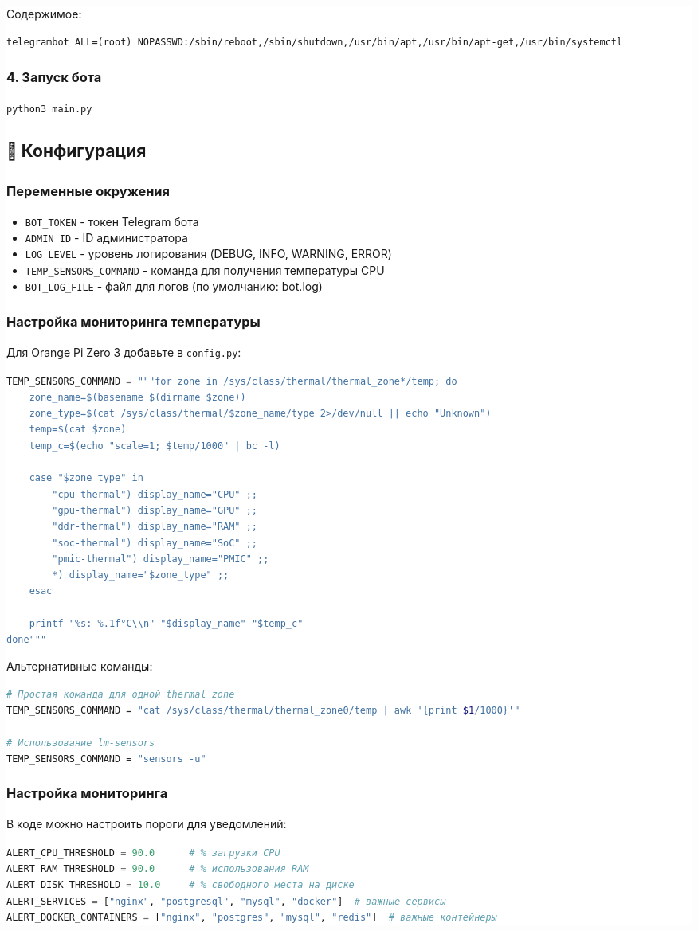 Содержимое:
```text
telegrambot ALL=(root) NOPASSWD:/sbin/reboot,/sbin/shutdown,/usr/bin/apt,/usr/bin/apt-get,/usr/bin/systemctl
```

### 4. Запуск бота
```bash
python3 main.py
```

## 🔧 Конфигурация

### Переменные окружения
- `BOT_TOKEN` - токен Telegram бота
- `ADMIN_ID` - ID администратора
- `LOG_LEVEL` - уровень логирования (DEBUG, INFO, WARNING, ERROR)
- `TEMP_SENSORS_COMMAND` - команда для получения температуры CPU
- `BOT_LOG_FILE` - файл для логов (по умолчанию: bot.log)

### Настройка мониторинга температуры

Для Orange Pi Zero 3 добавьте в `config.py`:
```python
TEMP_SENSORS_COMMAND = """for zone in /sys/class/thermal/thermal_zone*/temp; do 
    zone_name=$(basename $(dirname $zone))
    zone_type=$(cat /sys/class/thermal/$zone_name/type 2>/dev/null || echo "Unknown")
    temp=$(cat $zone)
    temp_c=$(echo "scale=1; $temp/1000" | bc -l)
    
    case "$zone_type" in
        "cpu-thermal") display_name="CPU" ;;
        "gpu-thermal") display_name="GPU" ;;
        "ddr-thermal") display_name="RAM" ;;
        "soc-thermal") display_name="SoC" ;;
        "pmic-thermal") display_name="PMIC" ;;
        *) display_name="$zone_type" ;;
    esac
    
    printf "%s: %.1f°C\\n" "$display_name" "$temp_c"
done"""
```

Альтернативные команды:
```bash
# Простая команда для одной thermal zone
TEMP_SENSORS_COMMAND = "cat /sys/class/thermal/thermal_zone0/temp | awk '{print $1/1000}'"

# Использование lm-sensors
TEMP_SENSORS_COMMAND = "sensors -u"
```

### Настройка мониторинга
В коде можно настроить пороги для уведомлений:
```python
ALERT_CPU_THRESHOLD = 90.0      # % загрузки CPU
ALERT_RAM_THRESHOLD = 90.0      # % использования RAM
ALERT_DISK_THRESHOLD = 10.0     # % свободного места на диске
ALERT_SERVICES = ["nginx", "postgresql", "mysql", "docker"]  # важные сервисы
ALERT_DOCKER_CONTAINERS = ["nginx", "postgres", "mysql", "redis"]  # важные контейнеры
```
